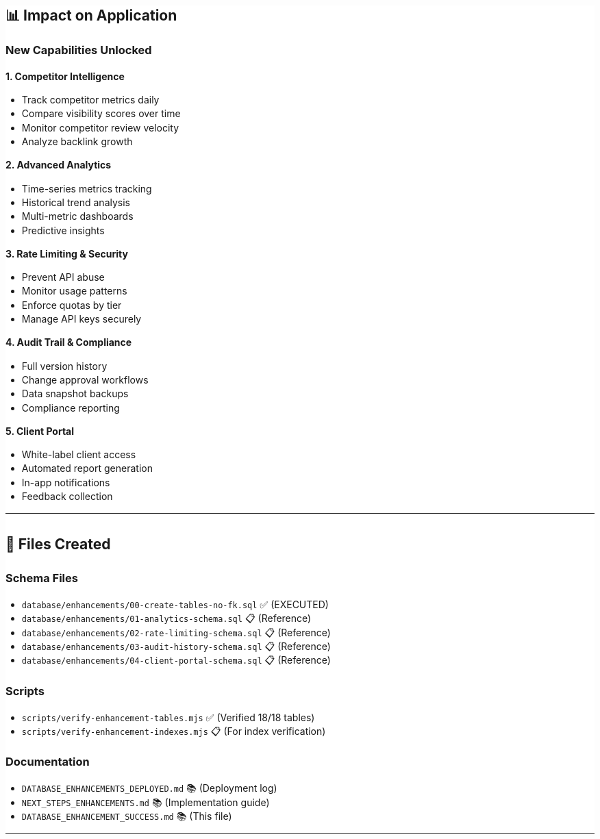 
## 📊 Impact on Application

### New Capabilities Unlocked

**1. Competitor Intelligence**
- Track competitor metrics daily
- Compare visibility scores over time
- Monitor competitor review velocity
- Analyze backlink growth

**2. Advanced Analytics**
- Time-series metrics tracking
- Historical trend analysis
- Multi-metric dashboards
- Predictive insights

**3. Rate Limiting & Security**
- Prevent API abuse
- Monitor usage patterns
- Enforce quotas by tier
- Manage API keys securely

**4. Audit Trail & Compliance**
- Full version history
- Change approval workflows
- Data snapshot backups
- Compliance reporting

**5. Client Portal**
- White-label client access
- Automated report generation
- In-app notifications
- Feedback collection

---

## 📁 Files Created

### Schema Files
- `database/enhancements/00-create-tables-no-fk.sql` ✅ (EXECUTED)
- `database/enhancements/01-analytics-schema.sql` 📋 (Reference)
- `database/enhancements/02-rate-limiting-schema.sql` 📋 (Reference)
- `database/enhancements/03-audit-history-schema.sql` 📋 (Reference)
- `database/enhancements/04-client-portal-schema.sql` 📋 (Reference)

### Scripts
- `scripts/verify-enhancement-tables.mjs` ✅ (Verified 18/18 tables)
- `scripts/verify-enhancement-indexes.mjs` 📋 (For index verification)

### Documentation
- `DATABASE_ENHANCEMENTS_DEPLOYED.md` 📚 (Deployment log)
- `NEXT_STEPS_ENHANCEMENTS.md` 📚 (Implementation guide)
- `DATABASE_ENHANCEMENT_SUCCESS.md` 📚 (This file)

---